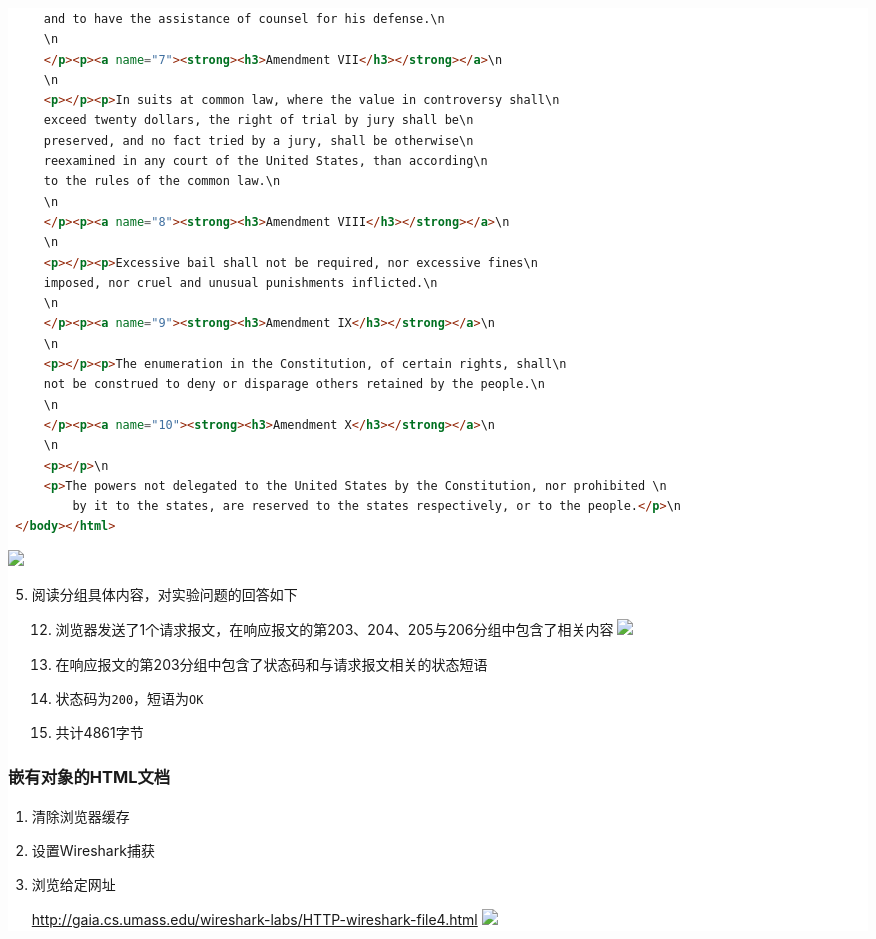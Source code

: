    ```html
        and to have the assistance of counsel for his defense.\n
        \n
        </p><p><a name="7"><strong><h3>Amendment VII</h3></strong></a>\n
        \n
        <p></p><p>In suits at common law, where the value in controversy shall\n
        exceed twenty dollars, the right of trial by jury shall be\n
        preserved, and no fact tried by a jury, shall be otherwise\n
        reexamined in any court of the United States, than according\n
        to the rules of the common law.\n
        \n
        </p><p><a name="8"><strong><h3>Amendment VIII</h3></strong></a>\n
        \n
        <p></p><p>Excessive bail shall not be required, nor excessive fines\n
        imposed, nor cruel and unusual punishments inflicted.\n
        \n
        </p><p><a name="9"><strong><h3>Amendment IX</h3></strong></a>\n
        \n
        <p></p><p>The enumeration in the Constitution, of certain rights, shall\n
        not be construed to deny or disparage others retained by the people.\n
        \n
        </p><p><a name="10"><strong><h3>Amendment X</h3></strong></a>\n
        \n
        <p></p>\n
        <p>The powers not delegated to the United States by the Constitution, nor prohibited \n
            by it to the states, are reserved to the states respectively, or to the people.</p>\n
    </body></html>
   ```
   ![](D:\private\File\课程相关\计算机网络\Labs\Wireshark-Labs\2-HTTP&DNS\HTTP\3_2.png)


5. 阅读分组具体内容，对实验问题的回答如下

	12. 浏览器发送了1个请求报文，在响应报文的第203、204、205与206分组中包含了相关内容
		![](D:\private\File\课程相关\计算机网络\Labs\Wireshark-Labs\2-HTTP&DNS\HTTP\3_3.png)

	13. 在响应报文的第203分组中包含了状态码和与请求报文相关的状态短语

	14. 状态码为`200`，短语为`OK`

	15. 共计4861字节



### 嵌有对象的HTML文档

1. 清除浏览器缓存

2. 设置Wireshark捕获

3. 浏览给定网址

   http://gaia.cs.umass.edu/wireshark-labs/HTTP-wireshark-file4.html
   ![](D:\private\File\课程相关\计算机网络\Labs\Wireshark-Labs\2-HTTP&DNS\HTTP\4_0.png)
